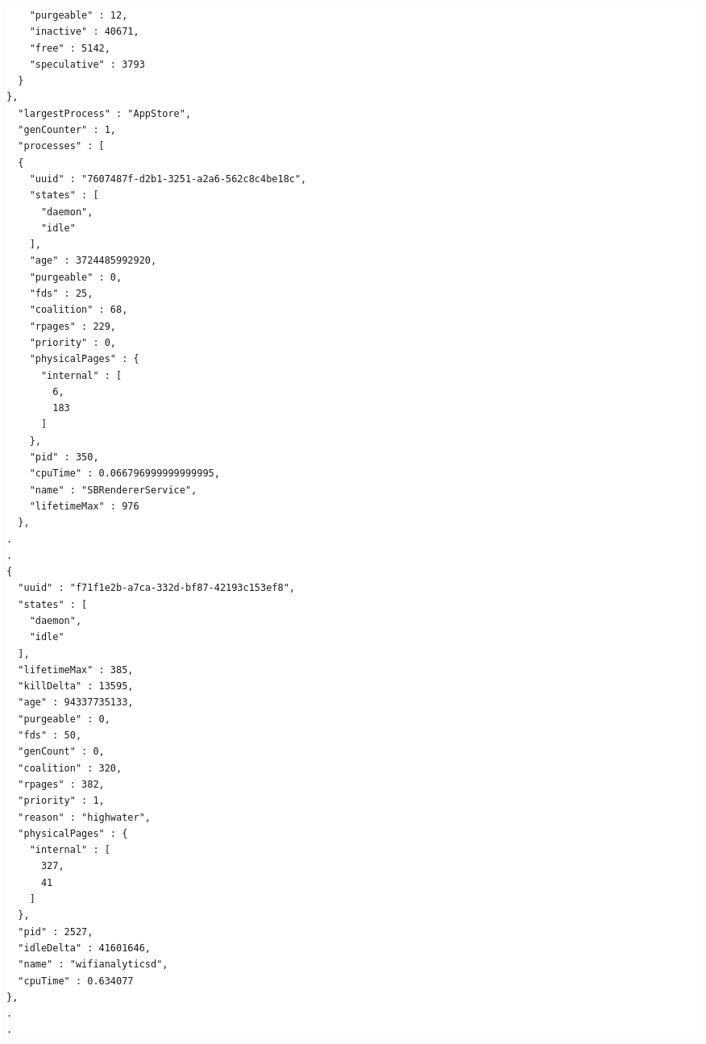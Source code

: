 ```
    "purgeable" : 12,
    "inactive" : 40671,
    "free" : 5142,
    "speculative" : 3793
  }
},
  "largestProcess" : "AppStore",
  "genCounter" : 1,
  "processes" : [
  {
    "uuid" : "7607487f-d2b1-3251-a2a6-562c8c4be18c",
    "states" : [
      "daemon",
      "idle"
    ],
    "age" : 3724485992920,
    "purgeable" : 0,
    "fds" : 25,
    "coalition" : 68,
    "rpages" : 229,
    "priority" : 0,
    "physicalPages" : {
      "internal" : [
        6,
        183
      ]
    },
    "pid" : 350,
    "cpuTime" : 0.066796999999999995,
    "name" : "SBRendererService",
    "lifetimeMax" : 976
  },
.
.
{
  "uuid" : "f71f1e2b-a7ca-332d-bf87-42193c153ef8",
  "states" : [
    "daemon",
    "idle"
  ],
  "lifetimeMax" : 385,
  "killDelta" : 13595,
  "age" : 94337735133,
  "purgeable" : 0,
  "fds" : 50,
  "genCount" : 0,
  "coalition" : 320,
  "rpages" : 382,
  "priority" : 1,
  "reason" : "highwater",
  "physicalPages" : {
    "internal" : [
      327,
      41
    ]
  },
  "pid" : 2527,
  "idleDelta" : 41601646,
  "name" : "wifianalyticsd",
  "cpuTime" : 0.634077
},
.
.
```